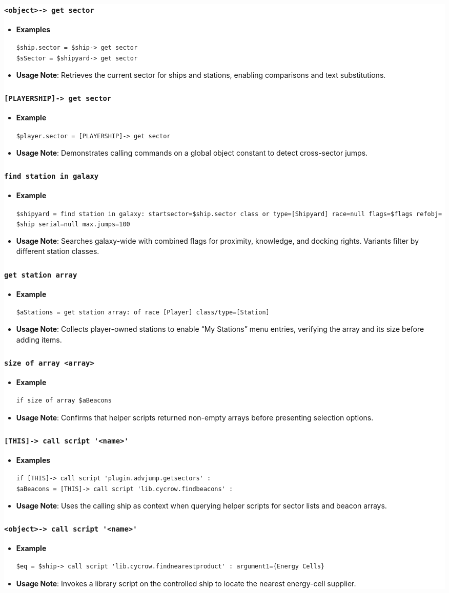 ### `<object>-> get sector`
- **Examples**
  ```
  $ship.sector = $ship-> get sector
  $sSector = $shipyard-> get sector
  ```
- **Usage Note**: Retrieves the current sector for ships and stations, enabling comparisons and text substitutions.

### `[PLAYERSHIP]-> get sector`
- **Example**
  ```
  $player.sector = [PLAYERSHIP]-> get sector
  ```
- **Usage Note**: Demonstrates calling commands on a global object constant to detect cross-sector jumps.

### `find station in galaxy`
- **Example**
  ```
  $shipyard = find station in galaxy: startsector=$ship.sector class or type=[Shipyard] race=null flags=$flags refobj=$ship serial=null max.jumps=100
  ```
- **Usage Note**: Searches galaxy-wide with combined flags for proximity, knowledge, and docking rights. Variants filter by different station classes.

### `get station array`
- **Example**
  ```
  $aStations = get station array: of race [Player] class/type=[Station]
  ```
- **Usage Note**: Collects player-owned stations to enable “My Stations” menu entries, verifying the array and its size before adding items.

### `size of array <array>`
- **Example**
  ```
  if size of array $aBeacons
  ```
- **Usage Note**: Confirms that helper scripts returned non-empty arrays before presenting selection options.

### `[THIS]-> call script '<name>'`
- **Examples**
  ```
  if [THIS]-> call script 'plugin.advjump.getsectors' :
  $aBeacons = [THIS]-> call script 'lib.cycrow.findbeacons' :
  ```
- **Usage Note**: Uses the calling ship as context when querying helper scripts for sector lists and beacon arrays.

### `<object>-> call script '<name>'`
- **Example**
  ```
  $eq = $ship-> call script 'lib.cycrow.findnearestproduct' : argument1={Energy Cells}
  ```
- **Usage Note**: Invokes a library script on the controlled ship to locate the nearest energy-cell supplier.
